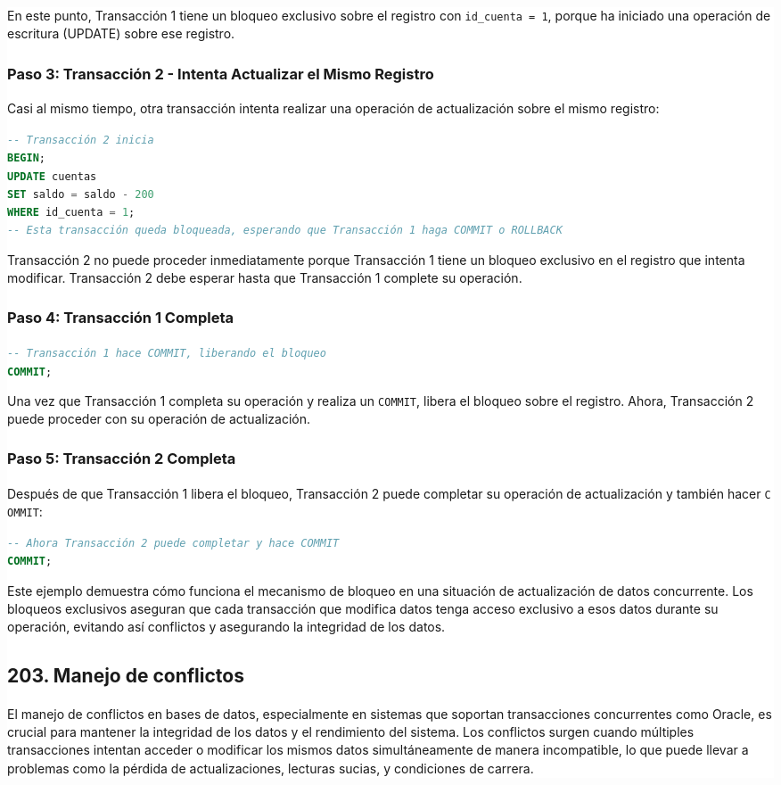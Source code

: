 En este punto, Transacción 1 tiene un bloqueo exclusivo sobre el registro con `id_cuenta = 1`, porque ha iniciado una operación de escritura (UPDATE) sobre ese registro.

### Paso 3: Transacción 2 - Intenta Actualizar el Mismo Registro

Casi al mismo tiempo, otra transacción intenta realizar una operación de actualización sobre el mismo registro:

```sql
-- Transacción 2 inicia
BEGIN;
UPDATE cuentas
SET saldo = saldo - 200
WHERE id_cuenta = 1;
-- Esta transacción queda bloqueada, esperando que Transacción 1 haga COMMIT o ROLLBACK
```

Transacción 2 no puede proceder inmediatamente porque Transacción 1 tiene un bloqueo exclusivo en el registro que intenta modificar. Transacción 2 debe esperar hasta que Transacción 1 complete su operación.

### Paso 4: Transacción 1 Completa

```sql
-- Transacción 1 hace COMMIT, liberando el bloqueo
COMMIT;
```

Una vez que Transacción 1 completa su operación y realiza un `COMMIT`, libera el bloqueo sobre el registro. Ahora, Transacción 2 puede proceder con su operación de actualización.

### Paso 5: Transacción 2 Completa

Después de que Transacción 1 libera el bloqueo, Transacción 2 puede completar su operación de actualización y también hacer `COMMIT`:

```sql
-- Ahora Transacción 2 puede completar y hace COMMIT
COMMIT;
```

Este ejemplo demuestra cómo funciona el mecanismo de bloqueo en una situación de actualización de datos concurrente. Los bloqueos exclusivos aseguran que cada transacción que modifica datos tenga acceso exclusivo a esos datos durante su operación, evitando así conflictos y asegurando la integridad de los datos.

## 203. Manejo de conflictos

El manejo de conflictos en bases de datos, especialmente en sistemas que soportan transacciones concurrentes como Oracle, es crucial para mantener la integridad de los datos y el rendimiento del sistema. Los conflictos surgen cuando múltiples transacciones intentan acceder o modificar los mismos datos simultáneamente de manera incompatible, lo que puede llevar a problemas como la pérdida de actualizaciones, lecturas sucias, y condiciones de carrera.
